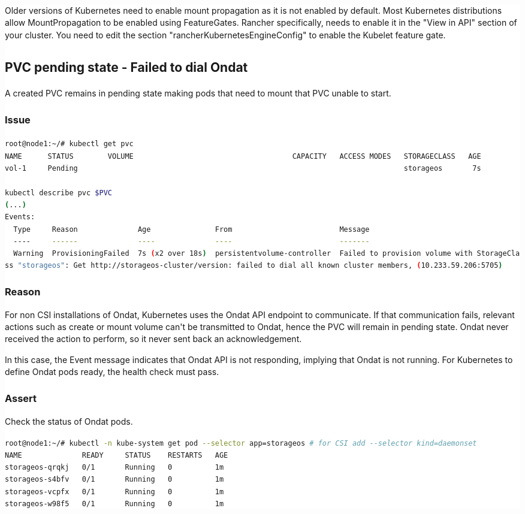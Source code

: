 Older versions of Kubernetes need to enable mount propagation as it is not
enabled by default. Most Kubernetes distributions allow MountPropagation to be
enabled using FeatureGates. Rancher specifically, needs to enable it in the
"View in API" section of your cluster. You need to edit the section
"rancherKubernetesEngineConfig" to enable the Kubelet feature gate.

## PVC pending state - Failed to dial Ondat

A created PVC remains in pending state making pods that need to mount that PVC
unable to start.

### Issue

```bash
root@node1:~/# kubectl get pvc
NAME      STATUS        VOLUME                                     CAPACITY   ACCESS MODES   STORAGECLASS   AGE
vol-1     Pending                                                                            storageos       7s

kubectl describe pvc $PVC
(...)
Events:
  Type     Reason              Age               From                         Message
  ----     ------              ----              ----                         -------
  Warning  ProvisioningFailed  7s (x2 over 18s)  persistentvolume-controller  Failed to provision volume with StorageClass "storageos": Get http://storageos-cluster/version: failed to dial all known cluster members, (10.233.59.206:5705)
```

### Reason

For non CSI installations of Ondat, Kubernetes uses the Ondat
API endpoint to communicate. If that communication fails, relevant actions such
as create or mount volume can't be transmitted to Ondat, hence the PVC
will remain in pending state. Ondat never received the action to perform,
so it never sent back an acknowledgement.

In this case, the Event message indicates that Ondat API is not responding,
implying that Ondat is not running. For Kubernetes to define Ondat pods
ready, the health check must pass.

### Assert

Check the status of Ondat pods.

```bash
root@node1:~/# kubectl -n kube-system get pod --selector app=storageos # for CSI add --selector kind=daemonset
NAME              READY     STATUS    RESTARTS   AGE
storageos-qrqkj   0/1       Running   0          1m
storageos-s4bfv   0/1       Running   0          1m
storageos-vcpfx   0/1       Running   0          1m
storageos-w98f5   0/1       Running   0          1m
```

